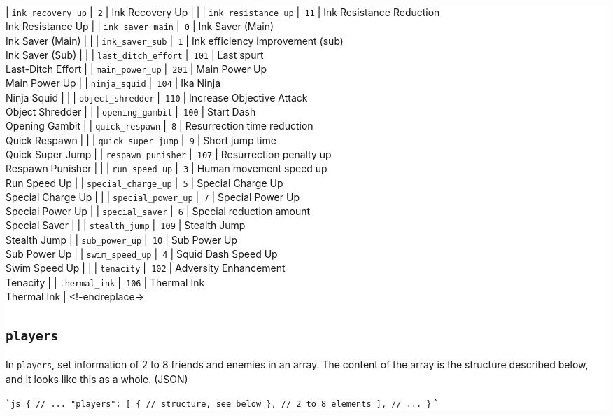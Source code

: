 | `ink_recovery_up` |` 2` | Ink Recovery Up | |
| `ink_resistance_up` |` 11` | Ink Resistance Reduction <br> Ink Resistance Up |
| `ink_saver_main` |` 0` | Ink Saver (Main) <br> Ink Saver (Main) | |
| `ink_saver_sub` |` 1` | Ink efficiency improvement (sub) <br> Ink Saver (Sub) | |
| `last_ditch_effort` |` 101` | Last spurt <br> Last-Ditch Effort |
| `main_power_up` |` 201` | Main Power Up <br> Main Power Up |
| `ninja_squid` |` 104` | Ika Ninja <br> Ninja Squid | |
| `object_shredder` |` 110` | Increase Objective Attack <br> Object Shredder | |
| `opening_gambit` |` 100` | Start Dash <br> Opening Gambit |
| `quick_respawn` |` 8` | Resurrection time reduction <br> Quick Respawn | |
| `quick_super_jump` |` 9` | Short jump time <br> Quick Super Jump |
| `respawn_punisher` |` 107` | Resurrection penalty up <br> Respawn Punisher | |
| `run_speed_up` |` 3` | Human movement speed up <br> Run Speed ​​Up |
| `special_charge_up` |` 5` | Special Charge Up <br> Special Charge Up | |
| `special_power_up` |` 7` | Special Power Up <br> Special Power Up |
| `special_saver` |` 6` | Special reduction amount <br> Special Saver | |
| `stealth_jump` |` 109` | Stealth Jump <br> Stealth Jump |
| `sub_power_up` |` 10` | Sub Power Up <br> Sub Power Up |
| `swim_speed_up` |` 4` | Squid Dash Speed ​​Up <br> Swim Speed ​​Up | |
| `tenacity` |` 102` | Adversity Enhancement <br> Tenacity |
| `thermal_ink` |` 106` | Thermal Ink <br> Thermal Ink |
<!-endreplace->


`players`
---------

In `players`, set information of 2 to 8 friends and enemies in an array. The content of the array is the structure described below, and it looks like this as a whole. (JSON)

`` `js
{
  // ...
  "players": [
    {
      // structure, see below
    },
    // 2 to 8 elements
  ],
  // ...
}
`` `
